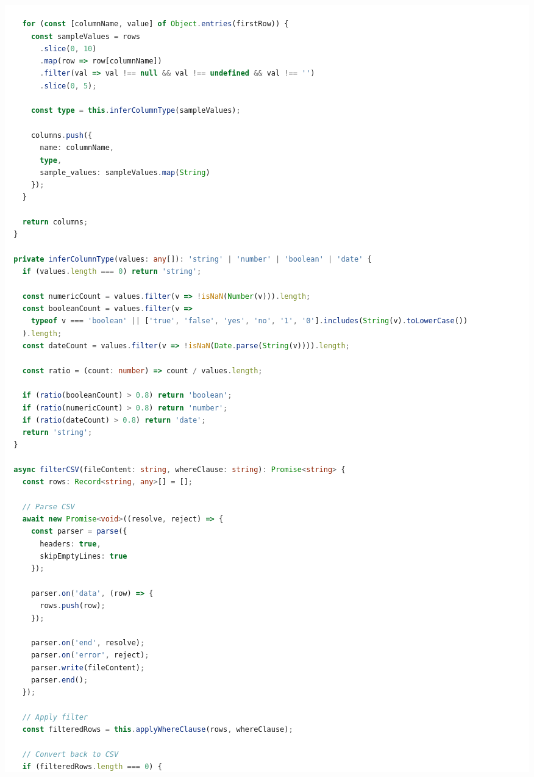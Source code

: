 ```typescript

    for (const [columnName, value] of Object.entries(firstRow)) {
      const sampleValues = rows
        .slice(0, 10)
        .map(row => row[columnName])
        .filter(val => val !== null && val !== undefined && val !== '')
        .slice(0, 5);

      const type = this.inferColumnType(sampleValues);

      columns.push({
        name: columnName,
        type,
        sample_values: sampleValues.map(String)
      });
    }

    return columns;
  }

  private inferColumnType(values: any[]): 'string' | 'number' | 'boolean' | 'date' {
    if (values.length === 0) return 'string';

    const numericCount = values.filter(v => !isNaN(Number(v))).length;
    const booleanCount = values.filter(v => 
      typeof v === 'boolean' || ['true', 'false', 'yes', 'no', '1', '0'].includes(String(v).toLowerCase())
    ).length;
    const dateCount = values.filter(v => !isNaN(Date.parse(String(v)))).length;

    const ratio = (count: number) => count / values.length;

    if (ratio(booleanCount) > 0.8) return 'boolean';
    if (ratio(numericCount) > 0.8) return 'number';
    if (ratio(dateCount) > 0.8) return 'date';
    return 'string';
  }

  async filterCSV(fileContent: string, whereClause: string): Promise<string> {
    const rows: Record<string, any>[] = [];
    
    // Parse CSV
    await new Promise<void>((resolve, reject) => {
      const parser = parse({
        headers: true,
        skipEmptyLines: true
      });

      parser.on('data', (row) => {
        rows.push(row);
      });

      parser.on('end', resolve);
      parser.on('error', reject);
      parser.write(fileContent);
      parser.end();
    });

    // Apply filter
    const filteredRows = this.applyWhereClause(rows, whereClause);

    // Convert back to CSV
    if (filteredRows.length === 0) {
```